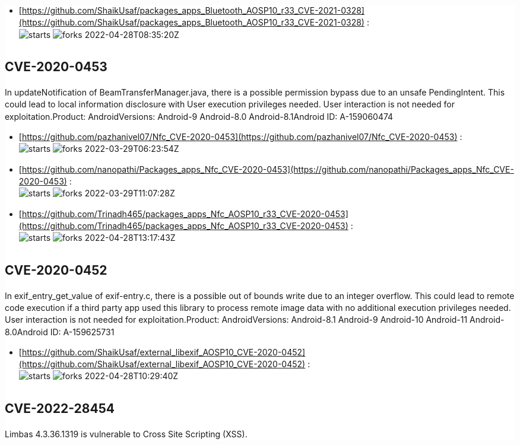 - [https://github.com/ShaikUsaf/packages_apps_Bluetooth_AOSP10_r33_CVE-2021-0328](https://github.com/ShaikUsaf/packages_apps_Bluetooth_AOSP10_r33_CVE-2021-0328) :  
![starts](https://img.shields.io/github/stars/ShaikUsaf/packages_apps_Bluetooth_AOSP10_r33_CVE-2021-0328.svg) 
![forks](https://img.shields.io/github/forks/ShaikUsaf/packages_apps_Bluetooth_AOSP10_r33_CVE-2021-0328.svg) 
2022-04-28T08:35:20Z

## CVE-2020-0453
 In updateNotification of BeamTransferManager.java, there is a possible permission bypass due to an unsafe PendingIntent. This could lead to local information disclosure with User execution privileges needed. User interaction is not needed for exploitation.Product: AndroidVersions: Android-9 Android-8.0 Android-8.1Android ID: A-159060474

- [https://github.com/pazhanivel07/Nfc_CVE-2020-0453](https://github.com/pazhanivel07/Nfc_CVE-2020-0453) :  
![starts](https://img.shields.io/github/stars/pazhanivel07/Nfc_CVE-2020-0453.svg) 
![forks](https://img.shields.io/github/forks/pazhanivel07/Nfc_CVE-2020-0453.svg) 
2022-03-29T06:23:54Z

- [https://github.com/nanopathi/Packages_apps_Nfc_CVE-2020-0453](https://github.com/nanopathi/Packages_apps_Nfc_CVE-2020-0453) :  
![starts](https://img.shields.io/github/stars/nanopathi/Packages_apps_Nfc_CVE-2020-0453.svg) 
![forks](https://img.shields.io/github/forks/nanopathi/Packages_apps_Nfc_CVE-2020-0453.svg) 
2022-03-29T11:07:28Z

- [https://github.com/Trinadh465/packages_apps_Nfc_AOSP10_r33_CVE-2020-0453](https://github.com/Trinadh465/packages_apps_Nfc_AOSP10_r33_CVE-2020-0453) :  
![starts](https://img.shields.io/github/stars/Trinadh465/packages_apps_Nfc_AOSP10_r33_CVE-2020-0453.svg) 
![forks](https://img.shields.io/github/forks/Trinadh465/packages_apps_Nfc_AOSP10_r33_CVE-2020-0453.svg) 
2022-04-28T13:17:43Z

## CVE-2020-0452
 In exif_entry_get_value of exif-entry.c, there is a possible out of bounds write due to an integer overflow. This could lead to remote code execution if a third party app used this library to process remote image data with no additional execution privileges needed. User interaction is not needed for exploitation.Product: AndroidVersions: Android-8.1 Android-9 Android-10 Android-11 Android-8.0Android ID: A-159625731

- [https://github.com/ShaikUsaf/external_libexif_AOSP10_CVE-2020-0452](https://github.com/ShaikUsaf/external_libexif_AOSP10_CVE-2020-0452) :  
![starts](https://img.shields.io/github/stars/ShaikUsaf/external_libexif_AOSP10_CVE-2020-0452.svg) 
![forks](https://img.shields.io/github/forks/ShaikUsaf/external_libexif_AOSP10_CVE-2020-0452.svg) 
2022-04-28T10:29:40Z

## CVE-2022-28454
 Limbas 4.3.36.1319 is vulnerable to Cross Site Scripting (XSS).

